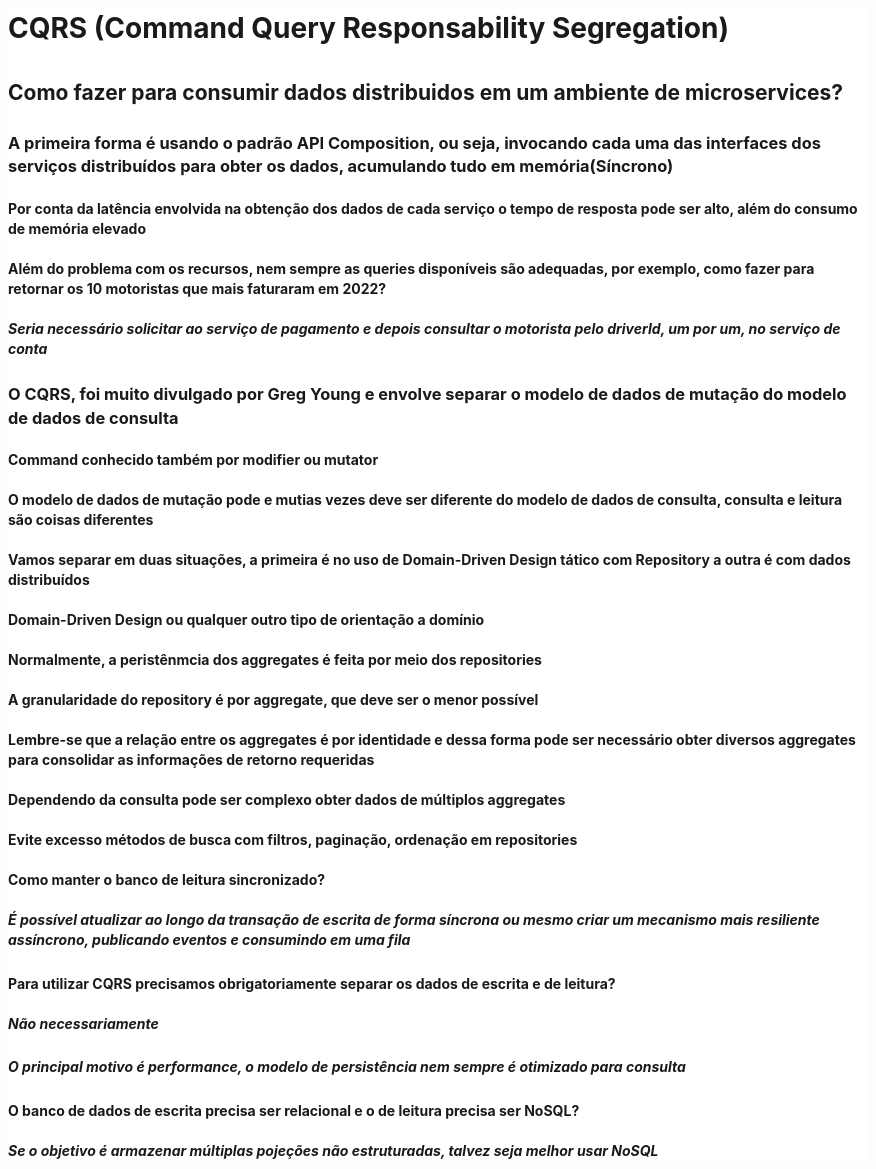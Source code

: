 # CQRS (Command Query Responsability Segregation)
## Como fazer para consumir dados distribuidos em um ambiente de microservices?
### A primeira forma é usando o padrão API Composition, ou seja, invocando cada uma das interfaces dos serviços distribuídos para obter os dados, acumulando tudo em memória(Síncrono)
#### Por conta da latência envolvida na obtenção dos dados de cada serviço o tempo de resposta pode ser alto, além do consumo de memória elevado
#### Além do problema com os recursos, nem sempre as queries disponíveis são adequadas, por exemplo, como fazer para retornar os 10 motoristas que mais faturaram em 2022?
##### Seria necessário solicitar ao serviço de pagamento e depois consultar o motorista pelo driverId, um por um, no serviço de conta
### O CQRS, foi muito divulgado por Greg Young e envolve separar o modelo de dados de mutação do modelo de dados de consulta
#### Command conhecido também por modifier ou mutator
#### O modelo de dados de mutação pode e mutias vezes deve ser diferente do modelo de dados de consulta, consulta e leitura são coisas diferentes
#### Vamos separar em duas situações, a primeira é no uso de Domain-Driven Design tático com Repository a outra é com dados distribuídos
#### Domain-Driven Design ou qualquer outro tipo de orientação a domínio
#### Normalmente, a peristênmcia dos aggregates é feita por meio dos repositories
#### A granularidade do repository é por aggregate, que deve ser o menor possível
#### Lembre-se que a relação entre os aggregates é por identidade e dessa forma pode ser necessário obter diversos aggregates para consolidar as informações de retorno requeridas
#### Dependendo da consulta pode ser complexo obter dados de múltiplos aggregates
#### Evite excesso métodos de busca com filtros, paginação, ordenação em repositories
#### Como manter o banco de leitura sincronizado?
##### É possível atualizar ao longo da transação de escrita de forma síncrona ou mesmo criar um mecanismo mais resiliente assíncrono, publicando eventos e consumindo em uma fila
#### Para utilizar CQRS precisamos obrigatoriamente separar os dados de escrita e de leitura?
##### Não necessariamente
##### O principal motivo é performance, o modelo de persistência nem sempre é otimizado para consulta
#### O banco de dados de escrita precisa ser relacional e o de leitura precisa ser NoSQL?
##### Se o objetivo é armazenar múltiplas pojeções não estruturadas, talvez seja melhor usar NoSQL
